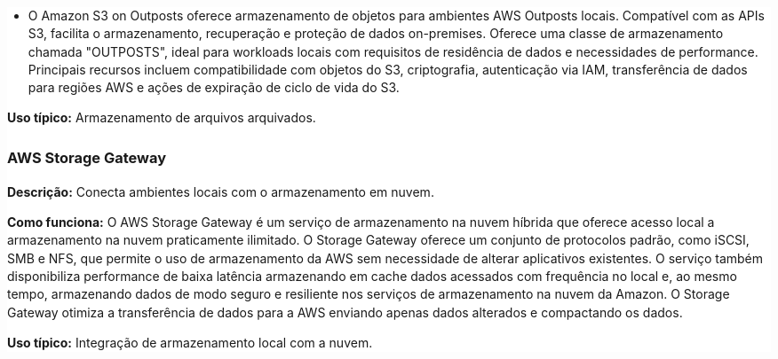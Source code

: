 - O Amazon S3 on Outposts oferece armazenamento de objetos para ambientes AWS Outposts locais. Compatível com as APIs S3, facilita o armazenamento, recuperação e proteção de dados on-premises. Oferece uma classe de armazenamento chamada "OUTPOSTS", ideal para workloads locais com requisitos de residência de dados e necessidades de performance. Principais recursos incluem compatibilidade com objetos do S3, criptografia, autenticação via IAM, transferência de dados para regiões AWS e ações de expiração de ciclo de vida do S3.

**Uso típico:** Armazenamento de arquivos arquivados.

### AWS Storage Gateway

**Descrição:** Conecta ambientes locais com o armazenamento em nuvem.

**Como funciona:** O AWS Storage Gateway é um serviço de armazenamento na nuvem híbrida que oferece acesso local a armazenamento na nuvem praticamente ilimitado. O Storage Gateway oferece um conjunto de protocolos padrão, como iSCSI, SMB e NFS, que permite o uso de armazenamento da AWS sem necessidade de alterar aplicativos existentes. O serviço também disponibiliza performance de baixa latência armazenando em cache dados acessados com frequência no local e, ao mesmo tempo, armazenando dados de modo seguro e resiliente nos serviços de armazenamento na nuvem da Amazon. O Storage Gateway otimiza a transferência de dados para a AWS enviando apenas dados alterados e compactando os dados.

**Uso típico:** Integração de armazenamento local com a nuvem.
